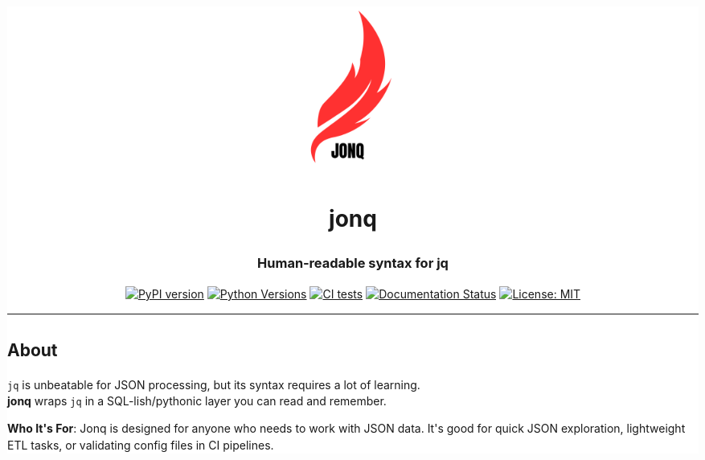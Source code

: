 <div align="center">
  <img src="docs/source/_static/jonq.png" alt="jonq Logo" width="200"/>

# jonq

### Human‑readable syntax for **jq**

[![PyPI version](https://img.shields.io/pypi/v/jonq.svg)](https://pypi.org/project/jonq/)
[![Python Versions](https://img.shields.io/pypi/pyversions/jonq.svg)](https://pypi.org/project/jonq/)
[![CI tests](https://github.com/duriantaco/jonq/actions/workflows/tests.yml/badge.svg)](https://github.com/duriantaco/jonq/actions)
[![Documentation Status](https://readthedocs.org/projects/jonq/badge/?version=latest)](https://jonq.readthedocs.io)
[![License: MIT](https://img.shields.io/badge/License-MIT-yellow.svg)](LICENSE)
</div>

---

## About 

`jq` is unbeatable for JSON processing, but its syntax requires a lot of learning.  
**jonq** wraps `jq` in a SQL-lish/pythonic layer you can read and remember.

**Who It's For**: Jonq is designed for anyone who needs to work with JSON data. It's good for quick JSON exploration, lightweight ETL tasks, or validating config files in CI pipelines.
